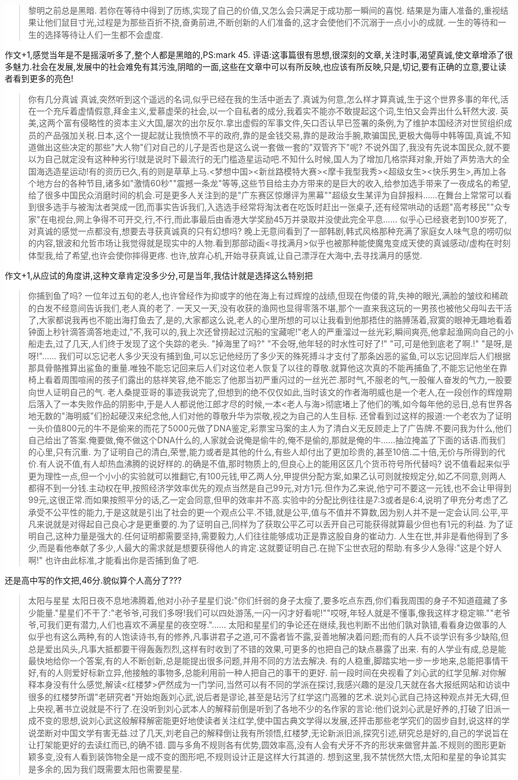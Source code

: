 > 黎明之前总是黑暗.
> 若你在等待中得到了历练,实现了自己的价值,又怎么会只满足于成功那一瞬间的喜悦.
> 结果是为庸人准备的,重视结果让他们鼠目寸光,过程是为那些百折不挠,奋勇前进,不断创新的人们准备的,这才会使他们不沉溺于一点小小的成就.
> 一生的等待和一生的选择等待让人们一生都不会虚度.

作文+1,感觉当年是不是摇滚听多了,整个人都是黑暗的,PS:mark 45. 评语:这事篇很有思想,很深刻的文章,关注时事,渴望真诚,使文章增添了很多魅力.社会在发展,发展中的社会难免有其污浊,阴暗的一面,这些在文章中可以有所反映,也应该有所反映,只是,切记,要有正确的立意,要让读者看到更多的亮色!
> 你有几分真诚
> 真诚,突然听到这个遥远的名词,似乎已经在我的生活中逝去了.真诚为何意,怎么样才算真诚,生于这个世界多事的年代,活在一个充斥着虚情假意,拜金主义,爱慕虚荣的社会,以一个自私者的成分,我着实不能亦不敢提起这个词,生怕又会弄出什么轩然大波.
> 英美,这两个富有侵略性的资本主义大国,屡次的出尔反尔.拿出虚假的军事文件,矢口否认早已签署的条例,为了维护本国经济对世贸组织成员的产品强加关税.日本,这个一提起就让我愤愤不平的政府,靠的是金钱交易,靠的是政治手腕,欺骗国民,更极大侮辱中韩等国,真诚,不知道做出这些决定的那些"大人物"们对自己的儿子是否也是这么说一套做一套的"双管齐下"呢?
> 不说外国了,我没有先说本国民众,就不要以为自己就定没有这种种劣行!就是说时下最流行的无门槛造星运动吧.不知什么时候,国人为了增加几格崇拜对象,开始了声势浩大的全国海选造星运动!有的资历已久,有的则是草草上马.<梦想中国><新丝路模特大赛><摩卡我型我秀><超级女生><快乐男生>,再加上各个地方台的各种节目,诸多如"激情60秒""震撼一条龙"等等,这些节目给主办方带来的是巨大的收入,给参加选手带来了一夜成名的希望,给了很多中国民众消磨时间的机会.可是更多人关注到的是"广东赛区惊爆评为黑幕""超级女生某评为自辞报料......在舞台上常常可以看到很多选手与被淘汰者哭成一团,而事实告诉我们,入选选手经常将淘汰者在吃饭时赶出一张桌子,还有经常哄动的话题"高考移民""众专家"在电视台,网上争得不可开交,行,不行,而此事最后由香港大学奖励45万并录取并没使此完全平息......
> 似乎心已经衰老到100岁死了,对真诚的感觉一点都没有,想要去寻获真诚真的只有幻想吗?
> 晚上无意间看到了一部韩剧,韩式风格那种充满了家庭女人味气息的唠叨似的内容,银波和允哲市场让我觉得就是现实中的人物.看到那部动画<寻找满月>似乎也被那种能使魔鬼变成天使的真诚感动/虚构在时刻体型我,给了希望,也许会使你摔得更疼.
> 也许,放弃心机,开始寻获真诚,让自己漂浮在大海中,去寻找满月的感觉.

作文+1,从应试的角度讲,这种文章肯定没多少分,可是当年,我估计就是选择这么特别把
> 你捕到鱼了吗?
> 一位年过五旬的老人,也许曾经作为抑或字的他在海上有过辉煌的战绩,但现在佝偻的背,失神的眼光,满脸的皱纹和稀疏的白发不经意间告诉我们,老人真的老了.
> 一天又一天,没有收获的渔网也显得零落不堪,那个一直来我这玩的一男孩也被他父母叫去干活了,大家都说我再也不能出海打鱼去了,是的,大家都这么说,老人的心里所想的可以让我看到他那捂住的胳膊荡着,寂寞的眼神无趣地看着钟面上秒针滴答滴答地走过,"不,我可以的,我上次还曾捞起过沉船的宝藏呢!"老人的严重溜过一丝光彩,瞬间爽亮,他拿起渔网向自己的小船走去,过了几天,人们终于发现了这个失踪的老头.
> "掉海里了吗?"
> "不会呀,他年轻的时水性可好了!"
> "可,可是他到底老了啊.!"
> "是呀,是呀!"......
> 我们可以忘记老人多少天没有捕到鱼,可以忘记他经历了多少天的殊死搏斗才支付了那条凶恶的鲨鱼,可以忘记回岸后人们根据那具骨骼推算出鲨鱼的重量.唯独不能忘记回来后人们对这位老人恢复了以往的尊敬.就算他这次真的不能再捕鱼了,不能忘记他坐在靠椅上看着周围喧闹的孩子们露出的慈祥笑容,绝不能忘了他那当初严重闪过的一丝光芒.那时气,不服老的气,一股催人奋发的气力,一股要向世人证明自己的气.
> 老人桑提亚哥的事迹我说完了,但想到的绝不仅仅如此,当时该文的作者海明威也是一个老人,在一段创作的辉煌期后落入了一本失败作品的阴影中,于是人人都说他江郎才尽的时候,一本<老人与海>彻底堵上了他们的嘴,如今每年他的忌日,总有世界各地无数的"海明威"们扮起硬汉来纪念他,人们对他的尊敬升华为崇敬,视之为自己的人生目标.
> 还曾看到过这样的报道:一个老农为了证明一头价值800元的牛不是偷来的而花了5000元做了DNA鉴定,彩票宝马案的主人为了清白义无反顾走上了广告牌.不要问我为什么,他们自己给出了答案.俺要做,俺不做这个DNA什么的,人家就会说俺是偷牛的,俺不是偷的,那就是俺的牛......抽泣掩盖了下面的话语.而我们的心里,只有沉重.
> 为了证明自己的清白,荣誉,能力或者是其他的什么,有些人却付出了更加珍贵的,甚至10倍.二十倍,无价与所得到的代价.有人说不值,有人却热血沸腾的说好样的.的确是不值,那时物质上的,但良心上的能用区区几个货币符号所代替吗?
> 说不值看起来似乎更为理性一点,但一个小小的实验就可以推翻它,有100元钱,甲乙两人分,甲提供分配方案,如果乙认可则就按规定分,如乙不同意,则两人都得不到一分钱.主动权在甲,按照经济学效率优先的观点当然是自己99元,对方1元.但作为乙来说,他宁可不要这一元钱,也不会让甲得到99元,这很正常.而如果按照平分的话,乙一定会同意,但甲的效率并不高.实验中的分配比例往往是7:3或者是6:4,说明了甲充分考虑了乙承受不公平性的能力,于是这就是引出了社会的更一个观点公平.不错,就是公平,值与不值并不算数,因为别人并不是一定会认同.公平,平凡来说就是对得起自己良心才是更重要的.为了证明自己,同样为了获取公平乙可以丢开自己可能获得就算最少但也有1元的利益.
> 为了证明自己,这种力量是强大的.任何证明都需要坚持,需要毅力,人们往往能够成功正是靠这股自身的崔动力.
> 人生在世,并非是看他得到了多少,而是看他奉献了多少,人最大的需求就是想要获得他人的肯定.这就要证明自己.在抛下尘世衣冠的帮助.有多少人急得:"这是个好人啊!"
> 也许由此标准,才能看出你是否捕到鱼了吧.

还是高中写的作文把,46分.貌似算个人高分了???
> 太阳与星星
> 太阳日夜不息地沸腾着,他对小孙子星星们说:"你们纤弱的身子太瘦了,要多吃点东西,你们看我周围的身子不知道蕴藏了多少能量."星星们不干了:"老爷爷,可我们多呀!我们可以四处游荡,一闪一闪才好看呢!""哎呀,年轻人就是不懂事,像我这样才稳定嘛.""老爷爷,可我们更有潜力,人们也喜欢不满星星的夜空呀."......
> 太阳和星星们的争论还在继续,我也判断不出他们孰对孰错,看看身边做事的人似乎也有这么两种,有的人饱读诗书,有的修养,凡事讲君子之道,可不露者皆不露,妥善地解决着问题;而有的人兵不谈学识有多少缺陷,但总是爱出风头,凡事大抵都要干得轰轰烈烈,这样有时收到了不错的效果,可更多的也把自己的缺点暴露了出来.
> 有的人学业有成,总是能最快地给你一个答案,有的人不断创新,总是能提出很多问题,并用不同的方法去解决.
> 有的人稳重,脚踏实地一步一步地来,总能把事情干好,有的人则爱好标新立异,他接触的事物多,总能利用前一种人把自己的事干的更好.
> 前一段时间在央视看了刘心武的红学见解.对你解释本身没有什么感觉,解读<红楼梦>俨然成为一门学问,当然可以有不同的学派在探讨,我感兴趣的是没几天就在各大报纸网站和访谈中很多的红楼梦所谓"老研究者"开始炮轰刘心武,说后者是谬论,甚至是玷污了红学这门高雅的艺术.说刘心武自己持这种观点并无大碍,但上央视,著书立说就是不行了.在没听到刘心武本人的解释前倒是听到了各地不少的名作家的言论:他们说刘心武是好养的,打破了旧派一成不变的思想,说刘心武这般解释解密能更好地使读者关注红学,使中国古典文学得以发展,还抨击那些老学究们的固步自封,说这样的学说垄断对中国文学有害无益.过了几天,刘老自己的解释倒让我有所领悟,红楼梦,无论新派旧派,探究引述,研究总是好的,自己的学说旨在让打架能更好的去读红而已,的确不错.
> 圆与多角不规则各有优势,圆效率高,没有人会有犬牙不齐的形状来做窨井盖.不规则的图形更新颖多变,没有人看到装饰物全是一成不变的图形吧,不规则设计正是这样大行其道的.
> 想到这里,我不禁恍然大悟,太阳和星星的争论其实是多余的,因为我们既需要太阳也需要星星.
